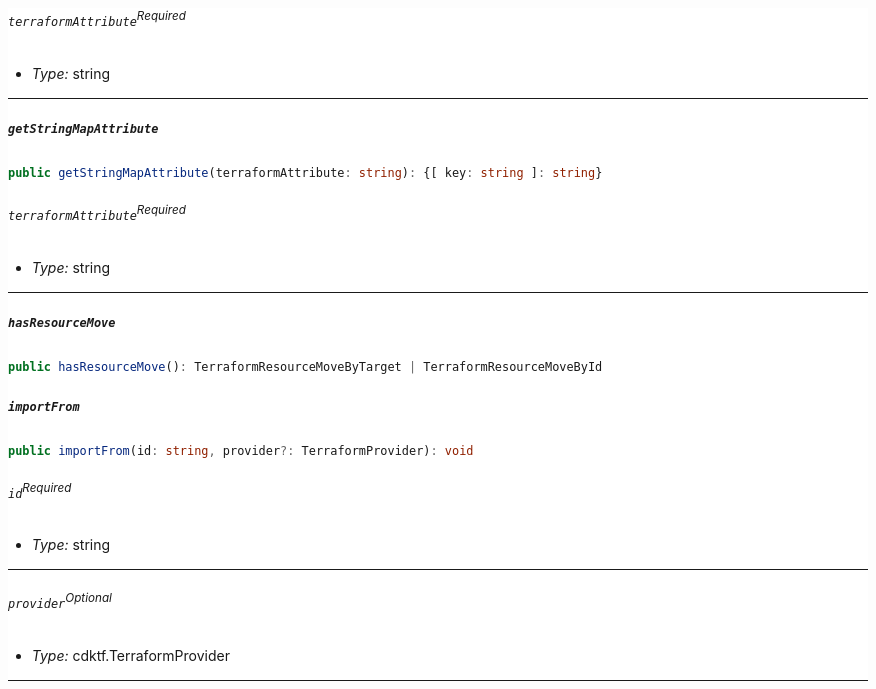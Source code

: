 ###### `terraformAttribute`<sup>Required</sup> <a name="terraformAttribute" id="@cdktf/aws-cdk.codedeployDeploymentConfig.CodedeployDeploymentConfig.getStringAttribute.parameter.terraformAttribute"></a>

- *Type:* string

---

##### `getStringMapAttribute` <a name="getStringMapAttribute" id="@cdktf/aws-cdk.codedeployDeploymentConfig.CodedeployDeploymentConfig.getStringMapAttribute"></a>

```typescript
public getStringMapAttribute(terraformAttribute: string): {[ key: string ]: string}
```

###### `terraformAttribute`<sup>Required</sup> <a name="terraformAttribute" id="@cdktf/aws-cdk.codedeployDeploymentConfig.CodedeployDeploymentConfig.getStringMapAttribute.parameter.terraformAttribute"></a>

- *Type:* string

---

##### `hasResourceMove` <a name="hasResourceMove" id="@cdktf/aws-cdk.codedeployDeploymentConfig.CodedeployDeploymentConfig.hasResourceMove"></a>

```typescript
public hasResourceMove(): TerraformResourceMoveByTarget | TerraformResourceMoveById
```

##### `importFrom` <a name="importFrom" id="@cdktf/aws-cdk.codedeployDeploymentConfig.CodedeployDeploymentConfig.importFrom"></a>

```typescript
public importFrom(id: string, provider?: TerraformProvider): void
```

###### `id`<sup>Required</sup> <a name="id" id="@cdktf/aws-cdk.codedeployDeploymentConfig.CodedeployDeploymentConfig.importFrom.parameter.id"></a>

- *Type:* string

---

###### `provider`<sup>Optional</sup> <a name="provider" id="@cdktf/aws-cdk.codedeployDeploymentConfig.CodedeployDeploymentConfig.importFrom.parameter.provider"></a>

- *Type:* cdktf.TerraformProvider

---
